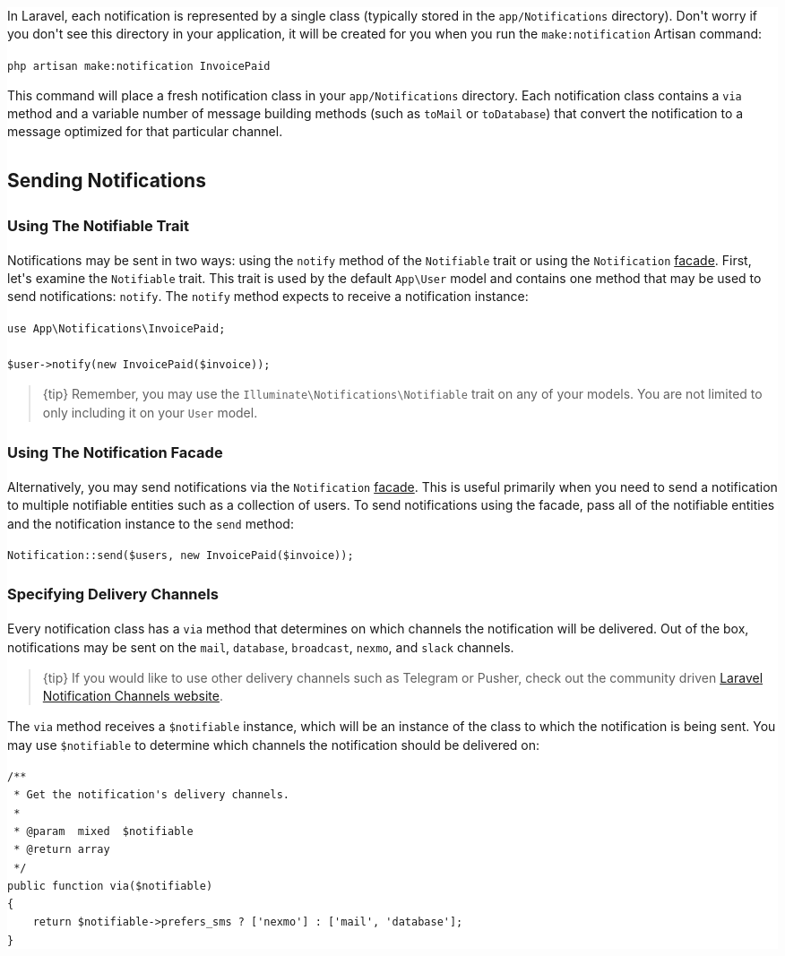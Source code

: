 In Laravel, each notification is represented by a single class (typically stored in the `app/Notifications` directory). Don't worry if you don't see this directory in your application, it will be created for you when you run the `make:notification` Artisan command:

    php artisan make:notification InvoicePaid

This command will place a fresh notification class in your `app/Notifications` directory. Each notification class contains a `via` method and a variable number of message building methods (such as `toMail` or `toDatabase`) that convert the notification to a message optimized for that particular channel.

<a name="sending-notifications"></a>
## Sending Notifications

<a name="using-the-notifiable-trait"></a>
### Using The Notifiable Trait

Notifications may be sent in two ways: using the `notify` method of the `Notifiable` trait or using the `Notification` [facade](/docs/{{version}}/facades). First, let's examine the `Notifiable` trait. This trait is used by the default `App\User` model and contains one method that may be used to send notifications: `notify`. The `notify` method expects to receive a notification instance:

    use App\Notifications\InvoicePaid;

    $user->notify(new InvoicePaid($invoice));

> {tip} Remember, you may use the `Illuminate\Notifications\Notifiable` trait on any of your models. You are not limited to only including it on your `User` model.

<a name="using-the-notification-facade"></a>
### Using The Notification Facade

Alternatively, you may send notifications via the `Notification` [facade](/docs/{{version}}/facades). This is useful primarily when you need to send a notification to multiple notifiable entities such as a collection of users. To send notifications using the facade, pass all of the notifiable entities and the notification instance to the `send` method:

    Notification::send($users, new InvoicePaid($invoice));

<a name="specifying-delivery-channels"></a>
### Specifying Delivery Channels

Every notification class has a `via` method that determines on which channels the notification will be delivered. Out of the box, notifications may be sent on the `mail`, `database`, `broadcast`, `nexmo`, and `slack` channels.

> {tip} If you would like to use other delivery channels such as Telegram or Pusher, check out the community driven [Laravel Notification Channels website](http://laravel-notification-channels.com).

The `via` method receives a `$notifiable` instance, which will be an instance of the class to which the notification is being sent. You may use `$notifiable` to determine which channels the notification should be delivered on:

    /**
     * Get the notification's delivery channels.
     *
     * @param  mixed  $notifiable
     * @return array
     */
    public function via($notifiable)
    {
        return $notifiable->prefers_sms ? ['nexmo'] : ['mail', 'database'];
    }
